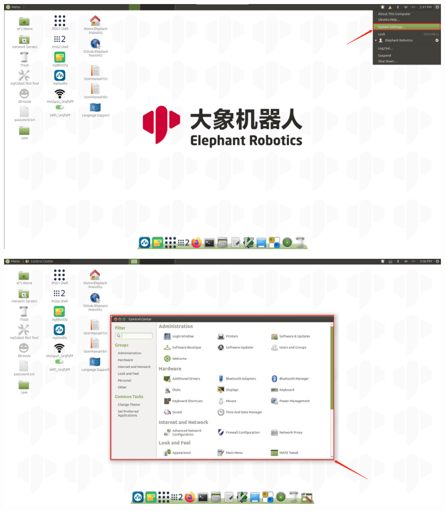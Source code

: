 ![](../../resources/5-BasicApplication/5.1/5.1.8-1.png)

![](../../resources/5-BasicApplication/5.1/5.1.8-2.png)
